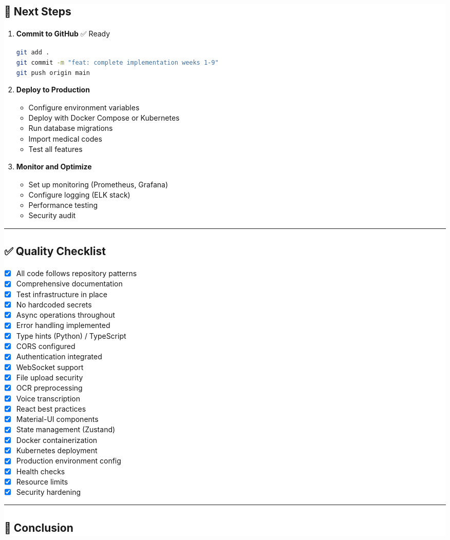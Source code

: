 ## 🎯 Next Steps

1. **Commit to GitHub** ✅ Ready
   ```bash
   git add .
   git commit -m "feat: complete implementation weeks 1-9"
   git push origin main
   ```

2. **Deploy to Production**
   - Configure environment variables
   - Deploy with Docker Compose or Kubernetes
   - Run database migrations
   - Import medical codes
   - Test all features

3. **Monitor and Optimize**
   - Set up monitoring (Prometheus, Grafana)
   - Configure logging (ELK stack)
   - Performance testing
   - Security audit

---

## ✅ Quality Checklist

- [x] All code follows repository patterns
- [x] Comprehensive documentation
- [x] Test infrastructure in place
- [x] No hardcoded secrets
- [x] Async operations throughout
- [x] Error handling implemented
- [x] Type hints (Python) / TypeScript
- [x] CORS configured
- [x] Authentication integrated
- [x] WebSocket support
- [x] File upload security
- [x] OCR preprocessing
- [x] Voice transcription
- [x] React best practices
- [x] Material-UI components
- [x] State management (Zustand)
- [x] Docker containerization
- [x] Kubernetes deployment
- [x] Production environment config
- [x] Health checks
- [x] Resource limits
- [x] Security hardening

---

## 🎉 Conclusion
